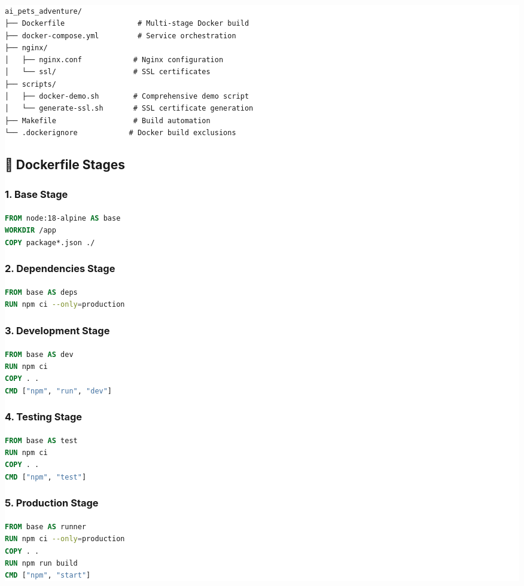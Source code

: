 ```
ai_pets_adventure/
├── Dockerfile                 # Multi-stage Docker build
├── docker-compose.yml         # Service orchestration
├── nginx/
│   ├── nginx.conf            # Nginx configuration
│   └── ssl/                  # SSL certificates
├── scripts/
│   ├── docker-demo.sh        # Comprehensive demo script
│   └── generate-ssl.sh       # SSL certificate generation
├── Makefile                  # Build automation
└── .dockerignore            # Docker build exclusions
```

## 🔧 Dockerfile Stages

### 1. Base Stage
```dockerfile
FROM node:18-alpine AS base
WORKDIR /app
COPY package*.json ./
```

### 2. Dependencies Stage
```dockerfile
FROM base AS deps
RUN npm ci --only=production
```

### 3. Development Stage
```dockerfile
FROM base AS dev
RUN npm ci
COPY . .
CMD ["npm", "run", "dev"]
```

### 4. Testing Stage
```dockerfile
FROM base AS test
RUN npm ci
COPY . .
CMD ["npm", "test"]
```

### 5. Production Stage
```dockerfile
FROM base AS runner
RUN npm ci --only=production
COPY . .
RUN npm run build
CMD ["npm", "start"]
```
